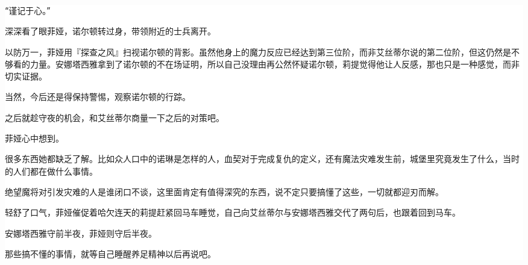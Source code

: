 “谨记于心。”

深深看了眼菲娅，诺尔顿转过身，带领附近的士兵离开。

以防万一，菲娅用『探查之风』扫视诺尔顿的背影。虽然他身上的魔力反应已经达到第三位阶，而非艾丝蒂尔说的第二位阶，但这仍然是不够看的力量。安娜塔西雅拿到了诺尔顿的不在场证明，所以自己没理由再公然怀疑诺尔顿，莉提觉得他让人反感，那也只是一种感觉，而非切实证据。

当然，今后还是得保持警惕，观察诺尔顿的行踪。

之后就趁守夜的机会，和艾丝蒂尔商量一下之后的对策吧。

菲娅心中想到。

很多东西她都缺乏了解。比如众人口中的诺琳是怎样的人，血契对于完成复仇的定义，还有魔法灾难发生前，城堡里究竟发生了什么，当时的人们都在做什么事情。

绝望魔将对引发灾难的人是谁闭口不谈，这里面肯定有值得深究的东西，说不定只要搞懂了这些，一切就都迎刃而解。

轻舒了口气，菲娅催促着哈欠连天的莉提赶紧回马车睡觉，自己向艾丝蒂尔与安娜塔西雅交代了两句后，也跟着回到马车。

安娜塔西雅守前半夜，菲娅则守后半夜。

那些搞不懂的事情，就等自己睡醒养足精神以后再说吧。
